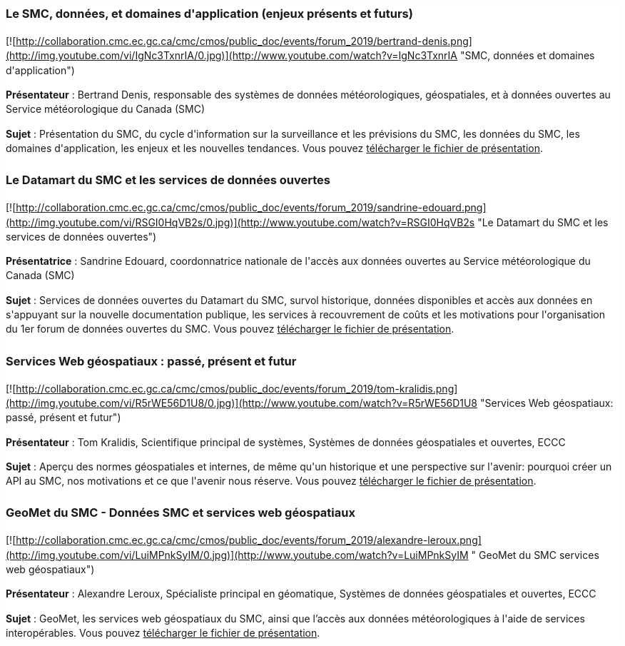 ### Le SMC, données, et domaines d'application (enjeux présents et futurs)

[![http://collaboration.cmc.ec.gc.ca/cmc/cmos/public_doc/events/forum_2019/bertrand-denis.png](http://img.youtube.com/vi/IgNc3TxnrIA/0.jpg)](http://www.youtube.com/watch?v=IgNc3TxnrIA "SMC, données et domaines d'application")

**Présentateur** : Bertrand Denis, responsable des systèmes de données météorologiques, géospatiales, et à données ouvertes au Service météorologique du Canada (SMC)

**Sujet** : Présentation du SMC, du cycle d'information sur la surveillance et les prévisions du SMC, les données du SMC, les domaines d'application, les enjeux et les nouvelles tendances. Vous pouvez [télécharger le fichier de présentation](http://collaboration.cmc.ec.gc.ca/cmc/cmos/meteohack/presentations/forum_msc-cccs/MSC_challenges_BertrandDenis.pdf).

### Le Datamart du SMC et les services de données ouvertes

[![http://collaboration.cmc.ec.gc.ca/cmc/cmos/public_doc/events/forum_2019/sandrine-edouard.png](http://img.youtube.com/vi/RSGI0HqVB2s/0.jpg)](http://www.youtube.com/watch?v=RSGI0HqVB2s "Le Datamart du SMC et les services de données ouvertes")

**Présentatrice** : Sandrine Edouard,  coordonnatrice nationale de l'accès aux données ouvertes au Service météorologique du Canada (SMC) 

**Sujet** : Services de données ouvertes du Datamart du SMC, survol historique, données disponibles et accès aux données en s'appuyant sur la nouvelle documentation publique, les services à recouvrement de coûts et les motivations pour l'organisation du 1er forum de données ouvertes du SMC. Vous pouvez [télécharger le fichier de présentation](http://collaboration.cmc.ec.gc.ca/cmc/cmos/meteohack/presentations/forum_msc-cccs/MSC-Datamart-OpenData_SandrineEdouard.pdf).

### Services Web géospatiaux : passé, présent et futur

[![http://collaboration.cmc.ec.gc.ca/cmc/cmos/public_doc/events/forum_2019/tom-kralidis.png](http://img.youtube.com/vi/R5rWE56D1U8/0.jpg)](http://www.youtube.com/watch?v=R5rWE56D1U8 "Services Web géospatiaux: passé, présent et futur")

**Présentateur** : Tom Kralidis, Scientifique principal de systèmes, Systèmes de données géospatiales et ouvertes, ECCC

**Sujet** : Aperçu des normes géospatiales et internes, de même qu'un historique et une perspective sur l'avenir: pourquoi créer un API au SMC, nos motivations et ce que l'avenir nous réserve. Vous pouvez [télécharger le fichier de présentation](http://collaboration.cmc.ec.gc.ca/cmc/cmos/meteohack/presentations/forum_msc-cccs/Geospatial_Web_services_overview_TomKralidis.pptx).

### GeoMet du SMC - Données SMC et services web géospatiaux 

[![http://collaboration.cmc.ec.gc.ca/cmc/cmos/public_doc/events/forum_2019/alexandre-leroux.png](http://img.youtube.com/vi/LuiMPnkSyIM/0.jpg)](http://www.youtube.com/watch?v=LuiMPnkSyIM " GeoMet du SMC services web géospatiaux")

**Présentateur** : Alexandre Leroux, Spécialiste principal en géomatique, Systèmes de données géospatiales et ouvertes, ECCC

**Sujet** :  GeoMet, les services web géospatiaux du SMC, ainsi que l’accès aux données météorologiques à l'aide de services interopérables. Vous pouvez [télécharger le fichier de présentation](http://collaboration.cmc.ec.gc.ca/cmc/cmos/meteohack/presentations/forum_msc-cccs/MSC-GeoMet_AlexandreLeroux.pptx).
